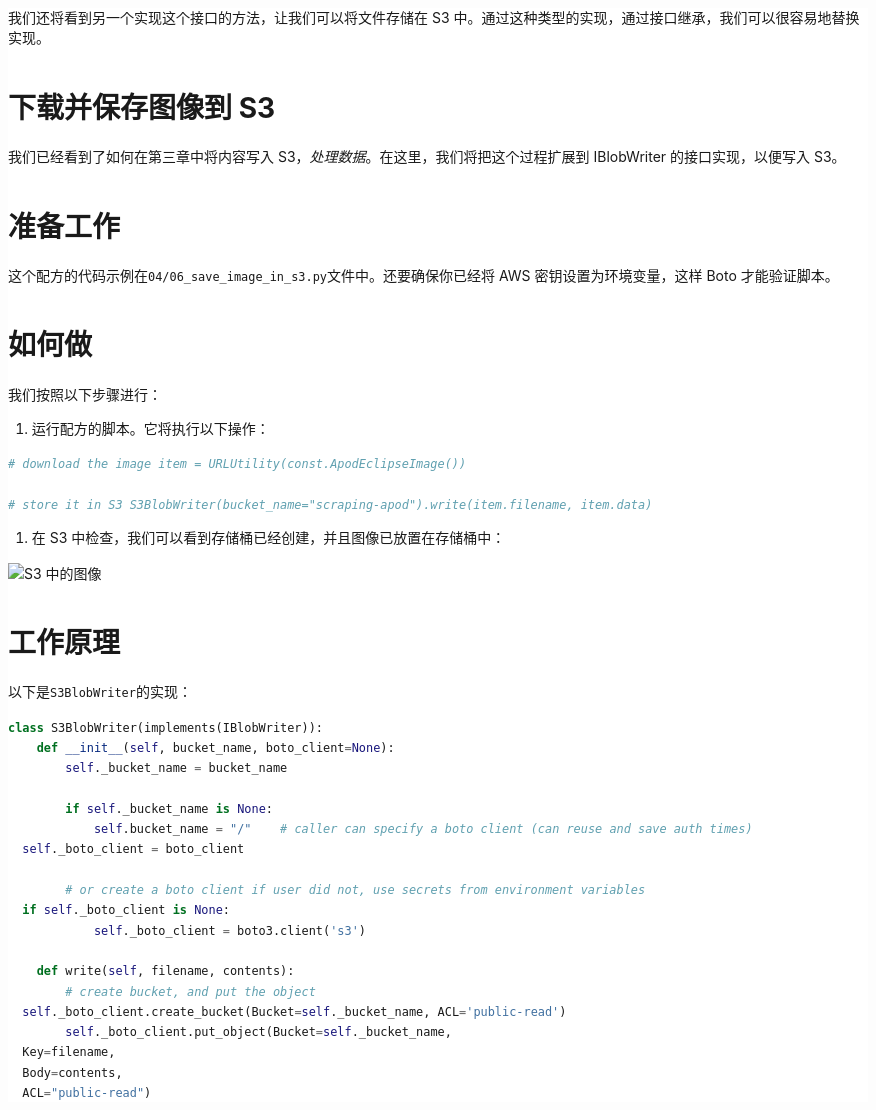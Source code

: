 我们还将看到另一个实现这个接口的方法，让我们可以将文件存储在 S3 中。通过这种类型的实现，通过接口继承，我们可以很容易地替换实现。

# 下载并保存图像到 S3

我们已经看到了如何在第三章中将内容写入 S3，*处理数据*。在这里，我们将把这个过程扩展到 IBlobWriter 的接口实现，以便写入 S3。

# 准备工作

这个配方的代码示例在`04/06_save_image_in_s3.py`文件中。还要确保你已经将 AWS 密钥设置为环境变量，这样 Boto 才能验证脚本。

# 如何做

我们按照以下步骤进行：

1.  运行配方的脚本。它将执行以下操作：

```py
# download the image item = URLUtility(const.ApodEclipseImage())

# store it in S3 S3BlobWriter(bucket_name="scraping-apod").write(item.filename, item.data)
```

1.  在 S3 中检查，我们可以看到存储桶已经创建，并且图像已放置在存储桶中：

![](https://github.com/OpenDocCN/freelearn-python-zh/raw/master/docs/py-web-scp-cb/img/5abb4f94-3072-4d9a-b868-60ac32c2d295.png)S3 中的图像

# 工作原理

以下是`S3BlobWriter`的实现：

```py
class S3BlobWriter(implements(IBlobWriter)):
    def __init__(self, bucket_name, boto_client=None):
        self._bucket_name = bucket_name

        if self._bucket_name is None:
            self.bucket_name = "/"    # caller can specify a boto client (can reuse and save auth times)
  self._boto_client = boto_client

        # or create a boto client if user did not, use secrets from environment variables
  if self._boto_client is None:
            self._boto_client = boto3.client('s3')

    def write(self, filename, contents):
        # create bucket, and put the object
  self._boto_client.create_bucket(Bucket=self._bucket_name, ACL='public-read')
        self._boto_client.put_object(Bucket=self._bucket_name,
  Key=filename,
  Body=contents,
  ACL="public-read")
```
